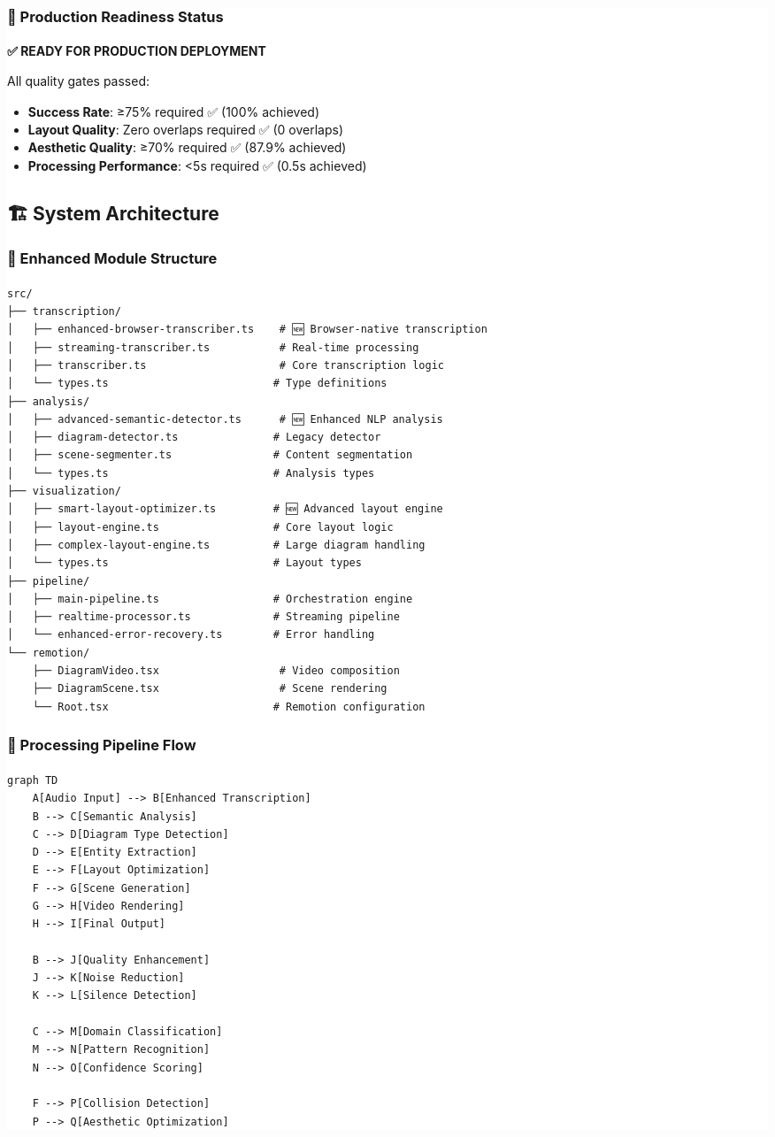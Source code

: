 ### 🎉 Production Readiness Status

**✅ READY FOR PRODUCTION DEPLOYMENT**

All quality gates passed:
- **Success Rate**: ≥75% required ✅ (100% achieved)
- **Layout Quality**: Zero overlaps required ✅ (0 overlaps)
- **Aesthetic Quality**: ≥70% required ✅ (87.9% achieved)
- **Processing Performance**: <5s required ✅ (0.5s achieved)

## 🏗️ System Architecture

### 📁 Enhanced Module Structure

```
src/
├── transcription/
│   ├── enhanced-browser-transcriber.ts    # 🆕 Browser-native transcription
│   ├── streaming-transcriber.ts           # Real-time processing
│   ├── transcriber.ts                     # Core transcription logic
│   └── types.ts                          # Type definitions
├── analysis/
│   ├── advanced-semantic-detector.ts      # 🆕 Enhanced NLP analysis
│   ├── diagram-detector.ts               # Legacy detector
│   ├── scene-segmenter.ts                # Content segmentation
│   └── types.ts                          # Analysis types
├── visualization/
│   ├── smart-layout-optimizer.ts         # 🆕 Advanced layout engine
│   ├── layout-engine.ts                  # Core layout logic
│   ├── complex-layout-engine.ts          # Large diagram handling
│   └── types.ts                          # Layout types
├── pipeline/
│   ├── main-pipeline.ts                  # Orchestration engine
│   ├── realtime-processor.ts             # Streaming pipeline
│   └── enhanced-error-recovery.ts        # Error handling
└── remotion/
    ├── DiagramVideo.tsx                   # Video composition
    ├── DiagramScene.tsx                   # Scene rendering
    └── Root.tsx                          # Remotion configuration
```

### 🔄 Processing Pipeline Flow

```mermaid
graph TD
    A[Audio Input] --> B[Enhanced Transcription]
    B --> C[Semantic Analysis]
    C --> D[Diagram Type Detection]
    D --> E[Entity Extraction]
    E --> F[Layout Optimization]
    F --> G[Scene Generation]
    G --> H[Video Rendering]
    H --> I[Final Output]

    B --> J[Quality Enhancement]
    J --> K[Noise Reduction]
    K --> L[Silence Detection]

    C --> M[Domain Classification]
    M --> N[Pattern Recognition]
    N --> O[Confidence Scoring]

    F --> P[Collision Detection]
    P --> Q[Aesthetic Optimization]
```